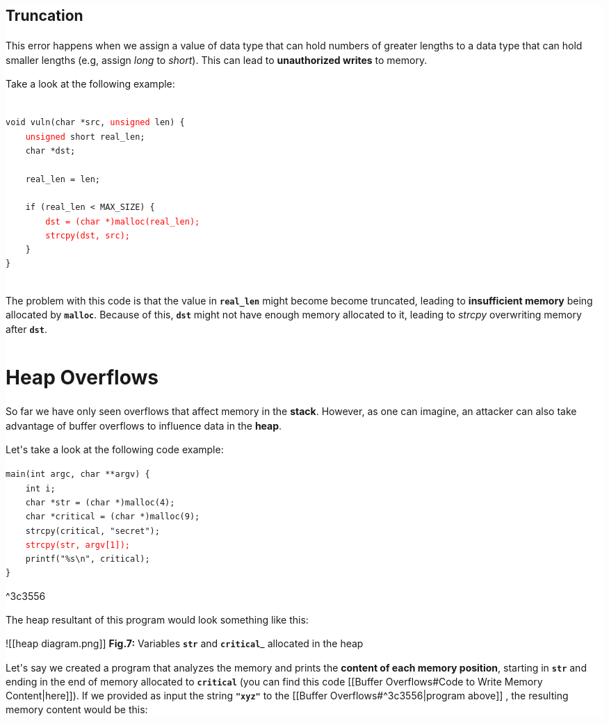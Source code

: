 ## Truncation

This error happens when we assign a value of data type that can hold numbers of greater lengths to a data type that can hold smaller lengths (e.g, assign _long_ to _short_). This can lead to **unauthorized writes** to memory.

Take a look at the following example:

<pre><code>
void vuln(char *src, <span style="color:red">unsigned</span> len) {
    <span style="color:red">unsigned</span> short real_len;
    char *dst;

    real_len = len;

    if (real_len < MAX_SIZE) {
        <span style="color:red">dst = (char *)malloc(real_len);
        strcpy(dst, src);</span>
    }
}

</pre></code>

The problem with this code is that the value in **`real_len`** might become become truncated, leading to **insufficient memory** being allocated by **`malloc`**. Because of this, **`dst`** might not have enough memory allocated to it, leading to _strcpy_ overwriting memory after **`dst`**.

# Heap Overflows

So far we have only seen overflows that affect memory in the **stack**. However, as one can imagine, an attacker can also take advantage of buffer overflows to influence data in the **heap**.

Let's take a look at the following code example:

<pre><code>main(int argc, char **argv) {
	int i;
	char *str = (char *)malloc(4);
	char *critical = (char *)malloc(9);
	strcpy(critical, "secret");
	<span style="color:red">strcpy(str, argv[1]);</span>
	printf("%s\n", critical);
}</pre></code>

^3c3556

The heap resultant of this program would look something like this:

![[heap diagram.png]]
**Fig.7:** Variables **`str`** and __`critical`___ allocated in the heap

Let's say we created a program that analyzes the memory and prints the **content of each memory position**, starting in **`str`** and ending in the end of memory allocated to **`critical`** (you can find this code [[Buffer Overflows#Code to Write Memory Content|here]]). If we provided as input the string **`"xyz"`** to the [[Buffer Overflows#^3c3556|program above]] , the resulting memory content would be this:
